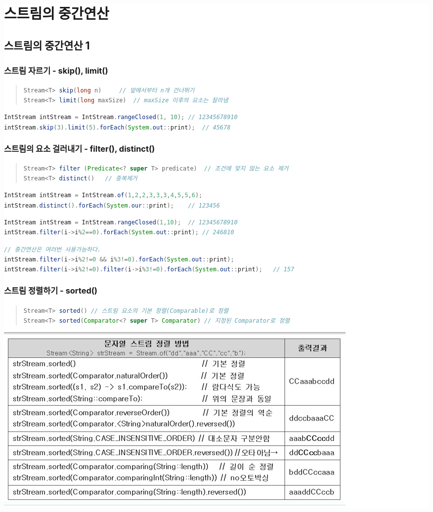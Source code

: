 # 스트림의 중간연산
## 스트림의 중간연산 1
### 스트림 자르기 - skip(), limit()
>```java
>Stream<T> skip(long n)		// 앞에서부터 n개 건너뛰기
>Stream<T> limit(long maxSize)	// maxSize 이후의 요소는 잘라냄
>```
```java
IntStream intStream = IntStream.rangeClosed(1, 10);	// 12345678910
intStream.skip(3).limit(5).forEach(System.out::print);	// 45678
```
### 스트림의 요소 걸러내기 - filter(), distinct()
>```java
>Stream<T> filter (Predicate<? super T> predicate)	// 조건에 맞지 않는 요소 제거
>Stream<T> distinct()	// 중복제거
>```
```java
IntStream intStream = IntStream.of(1,2,2,3,3,3,4,5,5,6);
intStream.distinct().forEach(System.our::print);	// 123456
```
```java
IntStream intStream = IntStream.rangeClosed(1,10);	// 12345678910
intStream.filter(i->i%2==0).forEach(System.out::print);	// 246810
```
```java
// 중간연산은 여러번 사용가능하다.
intStream.filter(i->i%2!=0 && i%3!=0).forEach(System.out::print);
intStream.filter(i->i%2!=0).filter(i->i%3!=0).forEach(System.out::print);	// 157
```
### 스트림 정렬하기 - sorted()
>```java
>Stream<T> sorted()	// 스트림 요소의 기본 정렬(Comparable)로 정렬
>Stream<T> sorted(Comparator<? super T> Comparator)	// 지정된 Comparator로 정렬
>```
![01](./img/stream01.jpg)
